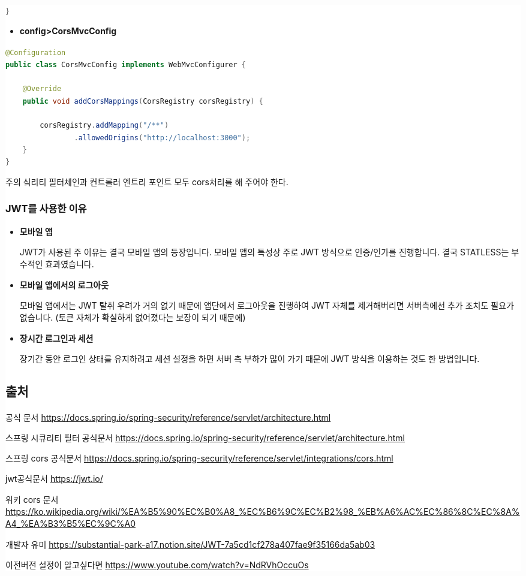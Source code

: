 ```java
}
```

- **config>CorsMvcConfig**

```java
@Configuration
public class CorsMvcConfig implements WebMvcConfigurer {
    
    @Override
    public void addCorsMappings(CorsRegistry corsRegistry) {
        
        corsRegistry.addMapping("/**")
                .allowedOrigins("http://localhost:3000");
    }
}
```

주의 싴리티 필터체인과 컨트롤러 엔트리 포인트 모두 cors처리를 해 주어야 한다.

### JWT를 사용한 이유

- **모바일 앱**
    
    JWT가 사용된 주 이유는 결국 모바일 앱의 등장입니다. 모바일 앱의 특성상 주로 JWT 방식으로 인증/인가를 진행합니다. 결국 STATLESS는 부수적인 효과였습니다.
    
- **모바일 앱에서의 로그아웃**
    
    모바일 앱에서는 JWT 탈취 우려가 거의 없기 때문에 앱단에서 로그아웃을 진행하여 JWT 자체를 제거해버리면 서버측에선 추가 조치도 필요가 없습니다. (토큰 자체가 확실하게 없어졌다는 보장이 되기 때문에)
    
- **장시간 로그인과 세션**
    
    장기간 동안 로그인 상태를 유지하려고 세션 설정을 하면 서버 측 부하가 많이 가기 때문에 JWT 방식을 이용하는 것도 한 방법입니다.

## 출처

공식 문서
https://docs.spring.io/spring-security/reference/servlet/architecture.html

스프링 시큐리티 필터 공식문서
https://docs.spring.io/spring-security/reference/servlet/architecture.html

스프링 cors 공식문서
https://docs.spring.io/spring-security/reference/servlet/integrations/cors.html

jwt공식문서
https://jwt.io/

위키 cors 문서
https://ko.wikipedia.org/wiki/%EA%B5%90%EC%B0%A8_%EC%B6%9C%EC%B2%98_%EB%A6%AC%EC%86%8C%EC%8A%A4_%EA%B3%B5%EC%9C%A0

개발자 유미
https://substantial-park-a17.notion.site/JWT-7a5cd1cf278a407fae9f35166da5ab03

이전버전 설정이 알고싶다면
https://www.youtube.com/watch?v=NdRVhOccuOs